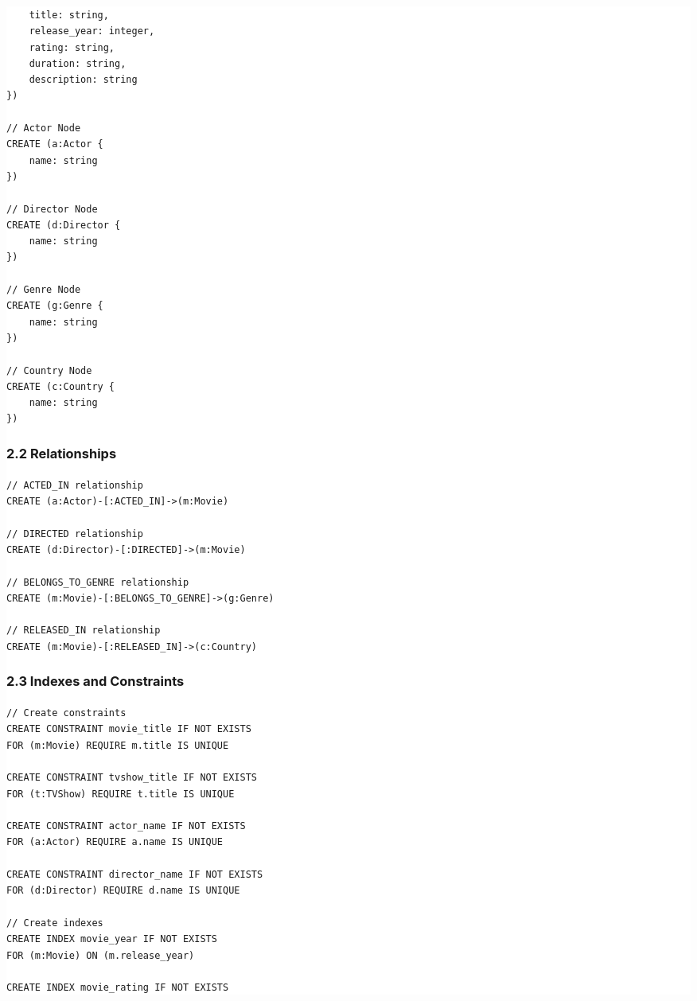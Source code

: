 ```cypher
    title: string,
    release_year: integer,
    rating: string,
    duration: string,
    description: string
})

// Actor Node
CREATE (a:Actor {
    name: string
})

// Director Node
CREATE (d:Director {
    name: string
})

// Genre Node
CREATE (g:Genre {
    name: string
})

// Country Node
CREATE (c:Country {
    name: string
})
```

### 2.2 Relationships
```cypher
// ACTED_IN relationship
CREATE (a:Actor)-[:ACTED_IN]->(m:Movie)

// DIRECTED relationship
CREATE (d:Director)-[:DIRECTED]->(m:Movie)

// BELONGS_TO_GENRE relationship
CREATE (m:Movie)-[:BELONGS_TO_GENRE]->(g:Genre)

// RELEASED_IN relationship
CREATE (m:Movie)-[:RELEASED_IN]->(c:Country)
```

### 2.3 Indexes and Constraints
```cypher
// Create constraints
CREATE CONSTRAINT movie_title IF NOT EXISTS
FOR (m:Movie) REQUIRE m.title IS UNIQUE

CREATE CONSTRAINT tvshow_title IF NOT EXISTS
FOR (t:TVShow) REQUIRE t.title IS UNIQUE

CREATE CONSTRAINT actor_name IF NOT EXISTS
FOR (a:Actor) REQUIRE a.name IS UNIQUE

CREATE CONSTRAINT director_name IF NOT EXISTS
FOR (d:Director) REQUIRE d.name IS UNIQUE

// Create indexes
CREATE INDEX movie_year IF NOT EXISTS
FOR (m:Movie) ON (m.release_year)

CREATE INDEX movie_rating IF NOT EXISTS
```